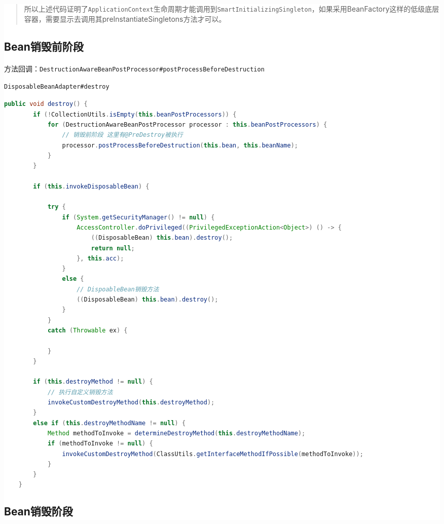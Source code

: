 > 所以上述代码证明了`ApplicationContext`生命周期才能调用到`SmartInitializingSingleton`，如果采用BeanFactory这样的低级底层容器，需要显示去调用其preInstantiateSingletons方法才可以。

## Bean销毁前阶段

方法回调：`DestructionAwareBeanPostProcessor#postProcessBeforeDestruction`

`DisposableBeanAdapter#destroy`

```java
public void destroy() {
		if (!CollectionUtils.isEmpty(this.beanPostProcessors)) {
			for (DestructionAwareBeanPostProcessor processor : this.beanPostProcessors) {
				// 销毁前阶段 这里有@PreDestroy被执行
                processor.postProcessBeforeDestruction(this.bean, this.beanName);
			}
		}

		if (this.invokeDisposableBean) {
			
			try {
				if (System.getSecurityManager() != null) {
					AccessController.doPrivileged((PrivilegedExceptionAction<Object>) () -> {
						((DisposableBean) this.bean).destroy();
						return null;
					}, this.acc);
				}
				else {
                    // DispoableBean销毁方法
					((DisposableBean) this.bean).destroy();
				}
			}
			catch (Throwable ex) {
			
			}
		}

		if (this.destroyMethod != null) {
            // 执行自定义销毁方法
			invokeCustomDestroyMethod(this.destroyMethod);
		}
		else if (this.destroyMethodName != null) {
			Method methodToInvoke = determineDestroyMethod(this.destroyMethodName);
			if (methodToInvoke != null) {
				invokeCustomDestroyMethod(ClassUtils.getInterfaceMethodIfPossible(methodToInvoke));
			}
		}
	}
```

## Bean销毁阶段
